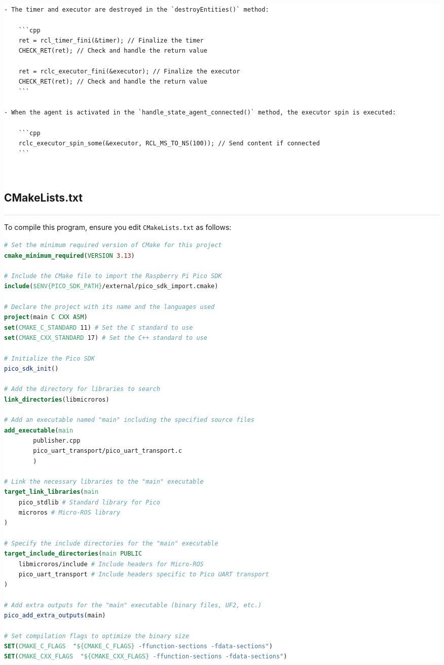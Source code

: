     - The timer and executor are destroyed in the `destroyEntities()` method:
    
        ```cpp
        ret = rcl_timer_fini(&timer); // Finalize the timer
        CHECK_RET(ret); // Check and handle the return value
        
        ret = rclc_executor_fini(&executor); // Finalize the executor
        CHECK_RET(ret); // Check and handle the return value
        ```

    - When the agent is activated in the `handle_state_agent_connected()` method, the executor spin is executed:
    
        ```cpp
        rclc_executor_spin_some(&executor, RCL_MS_TO_NS(100)); // Send content if connected
        ```

<br>

## CMakeLists.txt
<hr style="height: 1px; background-color: #dfe2e5; border: none;">

To compile this program, ensure you edit `CMakeLists.txt` as follows:

```cmake
# Set the minimum required version of CMake for this project
cmake_minimum_required(VERSION 3.13)

# Include the CMake file to import the Raspberry Pi Pico SDK
include($ENV{PICO_SDK_PATH}/external/pico_sdk_import.cmake)

# Declare the project with its name and the languages used
project(main C CXX ASM)
set(CMAKE_C_STANDARD 11) # Set the C standard to use
set(CMAKE_CXX_STANDARD 17) # Set the C++ standard to use

# Initialize the Pico SDK
pico_sdk_init()

# Add the directory for libraries to search
link_directories(libmicroros)

# Add an executable named "main" including the specified source files
add_executable(main
        publisher.cpp
        pico_uart_transport/pico_uart_transport.c
        )

# Link the necessary libraries to the "main" executable
target_link_libraries(main
    pico_stdlib # Standard library for Pico
    microros # Micro-ROS library
)

# Specify the include directories for the "main" executable
target_include_directories(main PUBLIC
    libmicroros/include # Include headers for Micro-ROS
    pico_uart_transport # Include headers specific to Pico UART transport
)

# Add extra outputs for the "main" executable (binary files, UF2, etc.)
pico_add_extra_outputs(main)

# Set compilation flags to optimize the binary size
SET(CMAKE_C_FLAGS  "${CMAKE_C_FLAGS} -ffunction-sections -fdata-sections")
SET(CMAKE_CXX_FLAGS  "${CMAKE_CXX_FLAGS} -ffunction-sections -fdata-sections")
```